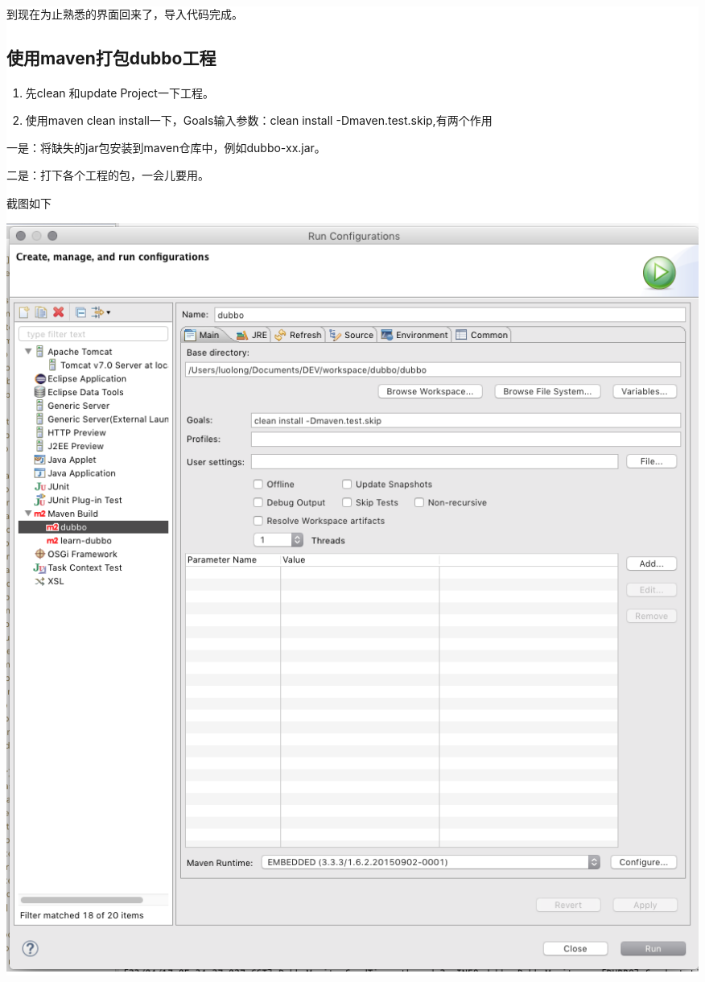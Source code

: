 到现在为止熟悉的界面回来了，导入代码完成。

## 使用maven打包dubbo工程

1. 先clean 和update Project一下工程。

2. 使用maven clean install一下，Goals输入参数：clean install -Dmaven.test.skip,有两个作用

一是：将缺失的jar包安装到maven仓库中，例如dubbo-xx.jar。

二是：打下各个工程的包，一会儿要用。

截图如下

<img src="./img/package_1.png"/>

